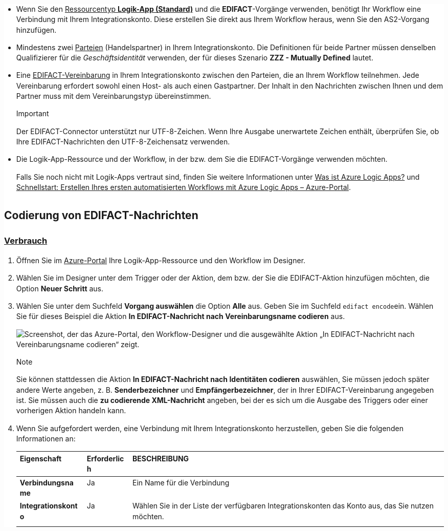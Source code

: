   * Wenn Sie den [Ressourcentyp **Logik-App (Standard)**](logic-apps-overview.md#resource-environment-differences) und die **EDIFACT**-Vorgänge verwenden, benötigt Ihr Workflow eine Verbindung mit Ihrem Integrationskonto. Diese erstellen Sie direkt aus Ihrem Workflow heraus, wenn Sie den AS2-Vorgang hinzufügen.

* Mindestens zwei [Parteien](logic-apps-enterprise-integration-partners.md) (Handelspartner) in Ihrem Integrationskonto. Die Definitionen für beide Partner müssen denselben Qualifizierer für die *Geschäftsidentität* verwenden, der für dieses Szenario **ZZZ - Mutually Defined** lautet.

* Eine [EDIFACT-Vereinbarung](logic-apps-enterprise-integration-agreements.md) in Ihrem Integrationskonto zwischen den Parteien, die an Ihrem Workflow teilnehmen. Jede Vereinbarung erfordert sowohl einen Host- als auch einen Gastpartner. Der Inhalt in den Nachrichten zwischen Ihnen und dem Partner muss mit dem Vereinbarungstyp übereinstimmen.

  > [!IMPORTANT]
  > Der EDIFACT-Connector unterstützt nur UTF-8-Zeichen. Wenn Ihre Ausgabe unerwartete Zeichen enthält, überprüfen Sie, ob Ihre EDIFACT-Nachrichten den UTF-8-Zeichensatz verwenden.

* Die Logik-App-Ressource und der Workflow, in der bzw. dem Sie die EDIFACT-Vorgänge verwenden möchten.

  Falls Sie noch nicht mit Logik-Apps vertraut sind, finden Sie weitere Informationen unter [Was ist Azure Logic Apps?](logic-apps-overview.md) und [Schnellstart: Erstellen Ihres ersten automatisierten Workflows mit Azure Logic Apps – Azure-Portal](quickstart-create-first-logic-app-workflow.md).

<a name="encode"></a>

## <a name="encode-edifact-messages"></a>Codierung von EDIFACT-Nachrichten

### <a name="consumption"></a>[Verbrauch](#tab/consumption)

1. Öffnen Sie im [Azure-Portal](https://portal.azure.com) Ihre Logik-App-Ressource und den Workflow im Designer.

1. Wählen Sie im Designer unter dem Trigger oder der Aktion, dem bzw. der Sie die EDIFACT-Aktion hinzufügen möchten, die Option **Neuer Schritt** aus.

1. Wählen Sie unter dem Suchfeld **Vorgang auswählen** die Option **Alle** aus. Geben Sie im Suchfeld `edifact encode`ein. Wählen Sie für dieses Beispiel die Aktion **In EDIFACT-Nachricht nach Vereinbarungsname codieren** aus.

   ![Screenshot, der das Azure-Portal, den Workflow-Designer und die ausgewählte Aktion „In EDIFACT-Nachricht nach Vereinbarungsname codieren“ zeigt.](./media/logic-apps-enterprise-integration-edifact/select-encode-edifact-message-consumption.png)

   > [!NOTE]
   > Sie können stattdessen die Aktion **In EDIFACT-Nachricht nach Identitäten codieren** auswählen, Sie müssen jedoch später andere Werte angeben, z. B. **Senderbezeichner** und **Empfängerbezeichner**, der in Ihrer EDIFACT-Vereinbarung angegeben ist. Sie müssen auch die **zu codierende XML-Nachricht** angeben, bei der es sich um die Ausgabe des Triggers oder einer vorherigen Aktion handeln kann.

1. Wenn Sie aufgefordert werden, eine Verbindung mit Ihrem Integrationskonto herzustellen, geben Sie die folgenden Informationen an:

   | Eigenschaft | Erforderlich | BESCHREIBUNG |
   |----------|----------|-------------|
   | **Verbindungsname** | Ja | Ein Name für die Verbindung |
   | **Integrationskonto** | Ja | Wählen Sie in der Liste der verfügbaren Integrationskonten das Konto aus, das Sie nutzen möchten. |
   ||||
